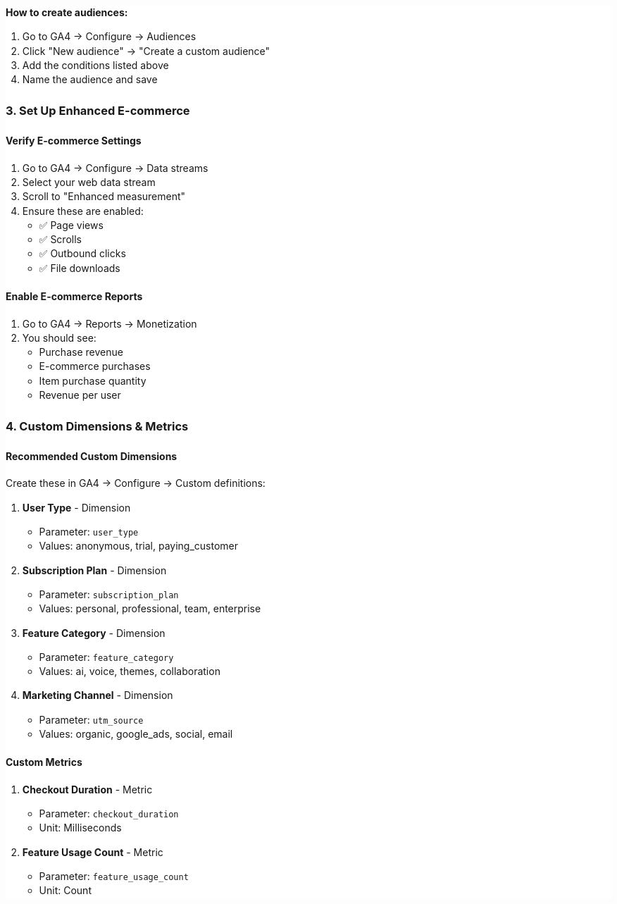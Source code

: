 **How to create audiences:**
1. Go to GA4 → Configure → Audiences
2. Click "New audience" → "Create a custom audience"
3. Add the conditions listed above
4. Name the audience and save

### 3. Set Up Enhanced E-commerce

#### **Verify E-commerce Settings**
1. Go to GA4 → Configure → Data streams
2. Select your web data stream
3. Scroll to "Enhanced measurement"
4. Ensure these are enabled:
   - ✅ Page views
   - ✅ Scrolls
   - ✅ Outbound clicks
   - ✅ File downloads

#### **Enable E-commerce Reports**
1. Go to GA4 → Reports → Monetization
2. You should see:
   - Purchase revenue
   - E-commerce purchases  
   - Item purchase quantity
   - Revenue per user

### 4. Custom Dimensions & Metrics

#### **Recommended Custom Dimensions**
Create these in GA4 → Configure → Custom definitions:

1. **User Type** - Dimension
   - Parameter: `user_type`
   - Values: anonymous, trial, paying_customer

2. **Subscription Plan** - Dimension  
   - Parameter: `subscription_plan`
   - Values: personal, professional, team, enterprise

3. **Feature Category** - Dimension
   - Parameter: `feature_category` 
   - Values: ai, voice, themes, collaboration

4. **Marketing Channel** - Dimension
   - Parameter: `utm_source`
   - Values: organic, google_ads, social, email

#### **Custom Metrics**
1. **Checkout Duration** - Metric
   - Parameter: `checkout_duration`
   - Unit: Milliseconds

2. **Feature Usage Count** - Metric
   - Parameter: `feature_usage_count`
   - Unit: Count
